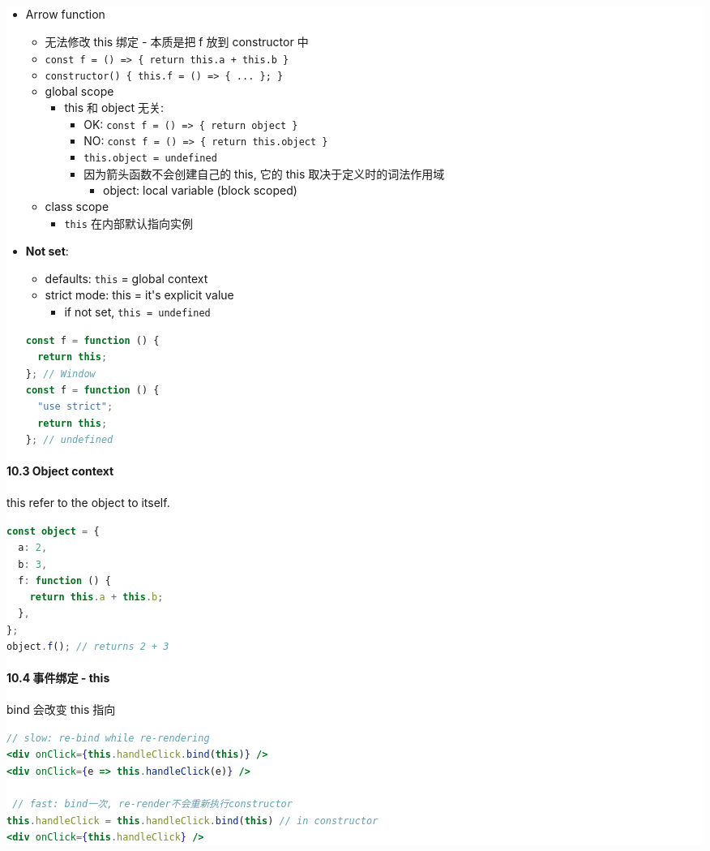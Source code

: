   - Arrow function
    - 无法修改 this 绑定 - 本质是把 f 放到 constructor 中
    - `const f = () => { return this.a + this.b }`
    - `constructor() { this.f = () => { ... }; }`
    - global scope
      - this 和 object 无关:
        - OK: `const f = () => { return object }`
        - NO: `const f = () => { return this.object }`
        - `this.object = undefined`
        - 因为箭头函数不会创建自己的 this, 它的 this 取决于定义时的词法作用域
          - object: local variable (block scoped)
    - class scope
      - `this` 在内部默认指向实例

- **Not set**:
  - defaults: `this` = global context
  - strict mode: this = it's explicit value
    - if not set, `this = undefined`
  ```ts
  const f = function () {
    return this;
  }; // Window
  const f = function () {
    "use strict";
    return this;
  }; // undefined
  ```

#### 10.3 Object context

this refer to the object to itself.

```ts
const object = {
  a: 2,
  b: 3,
  f: function () {
    return this.a + this.b;
  },
};
object.f(); // returns 2 + 3
```

#### 10.4 事件绑定 - this

bind 会改变 this 指向

```jsx
// slow: re-bind while re-rendering
<div onClick={this.handleClick.bind(this)} />
<div onClick={e => this.handleClick(e)} />

 // fast: bind一次, re-render不会重新执行constructor
this.handleClick = this.handleClick.bind(this) // in constructor
<div onClick={this.handleClick} />
```
